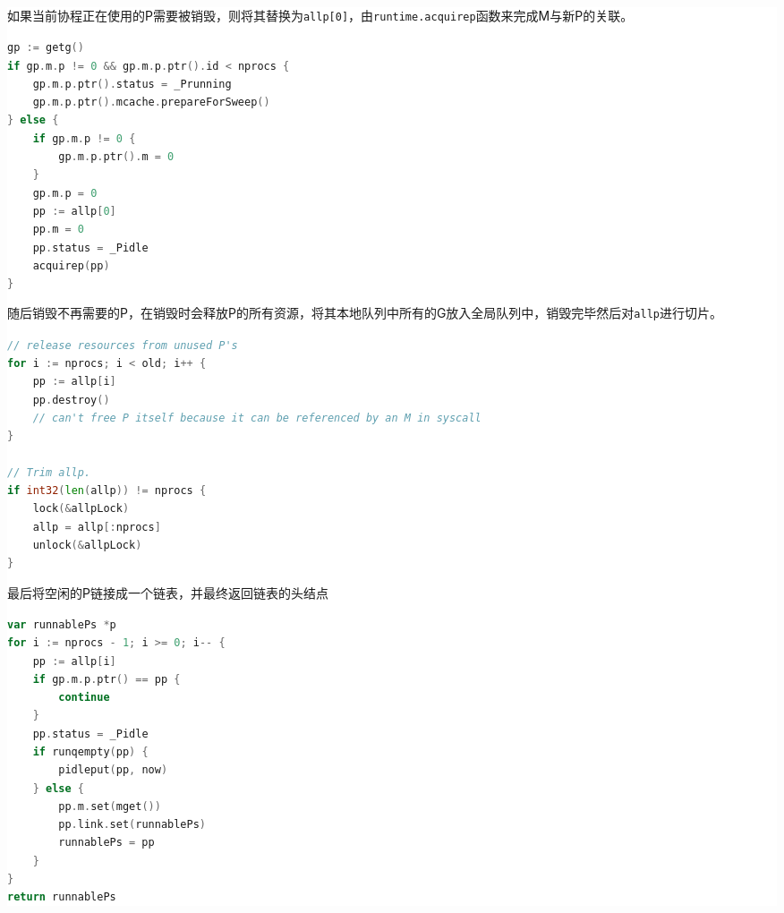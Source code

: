 如果当前协程正在使用的P需要被销毁，则将其替换为`allp[0]`，由`runtime.acquirep`函数来完成M与新P的关联。

```go
gp := getg()
if gp.m.p != 0 && gp.m.p.ptr().id < nprocs {
    gp.m.p.ptr().status = _Prunning
    gp.m.p.ptr().mcache.prepareForSweep()
} else {
    if gp.m.p != 0 {
        gp.m.p.ptr().m = 0
    }
    gp.m.p = 0
    pp := allp[0]
    pp.m = 0
    pp.status = _Pidle
    acquirep(pp)
}
```

随后销毁不再需要的P，在销毁时会释放P的所有资源，将其本地队列中所有的G放入全局队列中，销毁完毕然后对`allp`进行切片。

```go
// release resources from unused P's
for i := nprocs; i < old; i++ {
    pp := allp[i]
    pp.destroy()
    // can't free P itself because it can be referenced by an M in syscall
}

// Trim allp.
if int32(len(allp)) != nprocs {
    lock(&allpLock)
    allp = allp[:nprocs]
    unlock(&allpLock)
}
```

最后将空闲的P链接成一个链表，并最终返回链表的头结点

```go
var runnablePs *p
for i := nprocs - 1; i >= 0; i-- {
    pp := allp[i]
    if gp.m.p.ptr() == pp {
        continue
    }
    pp.status = _Pidle
    if runqempty(pp) {
        pidleput(pp, now)
    } else {
        pp.m.set(mget())
        pp.link.set(runnablePs)
        runnablePs = pp
    }
}
return runnablePs
```
